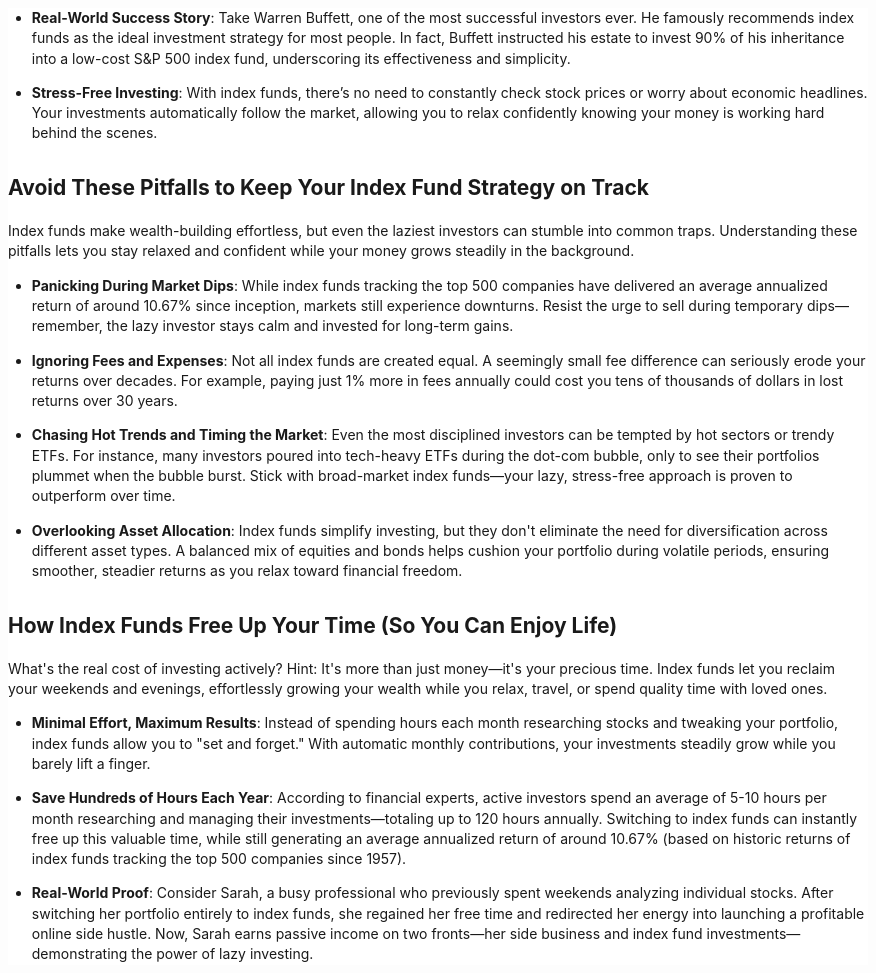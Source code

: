 - **Real-World Success Story**: Take Warren Buffett, one of the most successful investors ever. He famously recommends index funds as the ideal investment strategy for most people. In fact, Buffett instructed his estate to invest 90% of his inheritance into a low-cost S&P 500 index fund, underscoring its effectiveness and simplicity.

- **Stress-Free Investing**: With index funds, there’s no need to constantly check stock prices or worry about economic headlines. Your investments automatically follow the market, allowing you to relax confidently knowing your money is working hard behind the scenes.

## Avoid These Pitfalls to Keep Your Index Fund Strategy on Track

Index funds make wealth-building effortless, but even the laziest investors can stumble into common traps. Understanding these pitfalls lets you stay relaxed and confident while your money grows steadily in the background.

- **Panicking During Market Dips**: While index funds tracking the top 500 companies have delivered an average annualized return of around 10.67% since inception, markets still experience downturns. Resist the urge to sell during temporary dips—remember, the lazy investor stays calm and invested for long-term gains.

- **Ignoring Fees and Expenses**: Not all index funds are created equal. A seemingly small fee difference can seriously erode your returns over decades. For example, paying just 1% more in fees annually could cost you tens of thousands of dollars in lost returns over 30 years.

- **Chasing Hot Trends and Timing the Market**: Even the most disciplined investors can be tempted by hot sectors or trendy ETFs. For instance, many investors poured into tech-heavy ETFs during the dot-com bubble, only to see their portfolios plummet when the bubble burst. Stick with broad-market index funds—your lazy, stress-free approach is proven to outperform over time.

- **Overlooking Asset Allocation**: Index funds simplify investing, but they don't eliminate the need for diversification across different asset types. A balanced mix of equities and bonds helps cushion your portfolio during volatile periods, ensuring smoother, steadier returns as you relax toward financial freedom.

## How Index Funds Free Up Your Time (So You Can Enjoy Life)

What's the real cost of investing actively? Hint: It's more than just money—it's your precious time. Index funds let you reclaim your weekends and evenings, effortlessly growing your wealth while you relax, travel, or spend quality time with loved ones.

- **Minimal Effort, Maximum Results**: Instead of spending hours each month researching stocks and tweaking your portfolio, index funds allow you to "set and forget." With automatic monthly contributions, your investments steadily grow while you barely lift a finger.

- **Save Hundreds of Hours Each Year**: According to financial experts, active investors spend an average of 5-10 hours per month researching and managing their investments—totaling up to 120 hours annually. Switching to index funds can instantly free up this valuable time, while still generating an average annualized return of around 10.67% (based on historic returns of index funds tracking the top 500 companies since 1957).

- **Real-World Proof**: Consider Sarah, a busy professional who previously spent weekends analyzing individual stocks. After switching her portfolio entirely to index funds, she regained her free time and redirected her energy into launching a profitable online side hustle. Now, Sarah earns passive income on two fronts—her side business and index fund investments—demonstrating the power of lazy investing.
